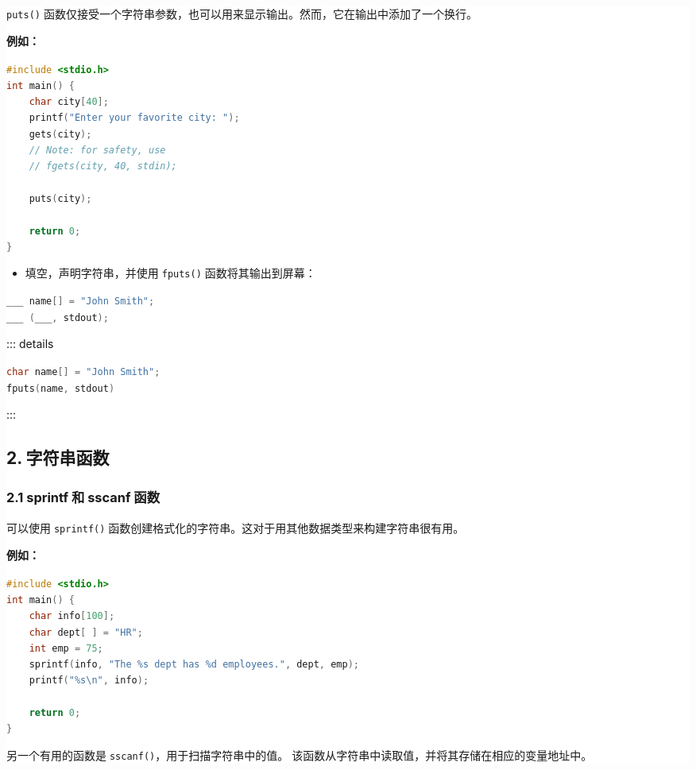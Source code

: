 `puts()` 函数仅接受一个字符串参数，也可以用来显示输出。然而，它在输出中添加了一个换行。

**例如：**

```c
#include <stdio.h>
int main() {
    char city[40];
    printf("Enter your favorite city: ");
    gets(city);
    // Note: for safety, use
    // fgets(city, 40, stdin);
    
    puts(city);
    
    return 0;
}
```

- 填空，声明字符串，并使用 `fputs()` 函数将其输出到屏幕：

```c
___ name[] = "John Smith";
___ (___, stdout);
```

::: details

```c
char name[] = "John Smith";
fputs(name, stdout)
```

:::

## 2. 字符串函数

### 2.1 sprintf 和 sscanf 函数

可以使用 `sprintf()` 函数创建格式化的字符串。这对于用其他数据类型来构建字符串很有用。

**例如：**

```c
#include <stdio.h>
int main() {
    char info[100];
    char dept[ ] = "HR";
    int emp = 75;
    sprintf(info, "The %s dept has %d employees.", dept, emp);
    printf("%s\n", info);
    
    return 0;
} 
```

另一个有用的函数是 `sscanf()`，用于扫描字符串中的值。 该函数从字符串中读取值，并将其存储在相应的变量地址中。
